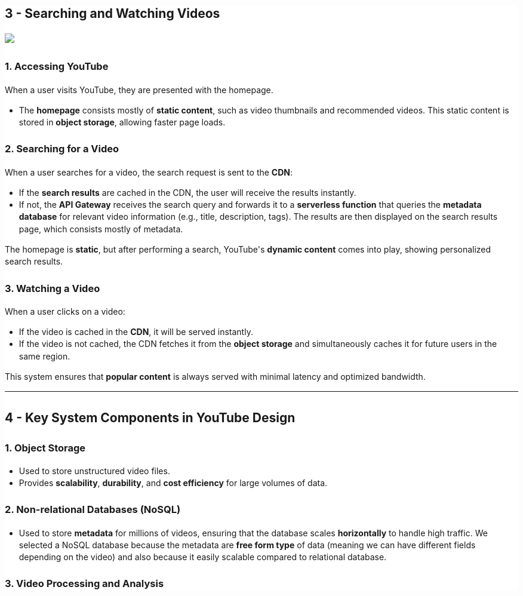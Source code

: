 
## 3 - Searching and Watching Videos

![](/portfolio/projects/cea-youtube-architecture/youtube_watch_video_architecture.gif)

### 1. **Accessing YouTube**

When a user visits YouTube, they are presented with the homepage.

- The **homepage** consists mostly of **static content**, such as video thumbnails and recommended videos. This static content is stored in **object storage**, allowing faster page loads.

### 2. **Searching for a Video**

When a user searches for a video, the search request is sent to the **CDN**:

- If the **search results** are cached in the CDN, the user will receive the results instantly.
- If not, the **API Gateway** receives the search query and forwards it to a **serverless function** that queries the **metadata database** for relevant video information (e.g., title, description, tags). The results are then displayed on the search results page, which consists mostly of metadata.

The homepage is **static**, but after performing a search, YouTube's **dynamic content** comes into play, showing personalized search results.

### 3. **Watching a Video**

When a user clicks on a video:

- If the video is cached in the **CDN**, it will be served instantly.
- If the video is not cached, the CDN fetches it from the **object storage** and simultaneously caches it for future users in the same region.

This system ensures that **popular content** is always served with minimal latency and optimized bandwidth.

---

## 4 - Key System Components in YouTube Design

### 1. **Object Storage**

- Used to store unstructured video files.
- Provides **scalability**, **durability**, and **cost efficiency** for large volumes of data.

### 2. **Non-relational Databases (NoSQL)**

- Used to store **metadata** for millions of videos, ensuring that the database scales **horizontally** to handle high traffic. We selected a NoSQL database because the metadata are **free form type** of data (meaning we can have different fields depending on the video) and also because it easily scalable compared to relational database.

### 3. **Video Processing and Analysis**
